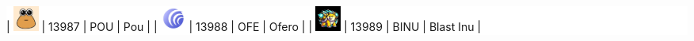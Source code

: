 | <img src="../assets/POU.png" width="32" height="32"> | 13987 | POU | Pou |
| <img src="../assets/OFE.png" width="32" height="32"> | 13988 | OFE | Ofero |
| <img src="../assets/BINU.png" width="32" height="32"> | 13989 | BINU | Blast Inu |